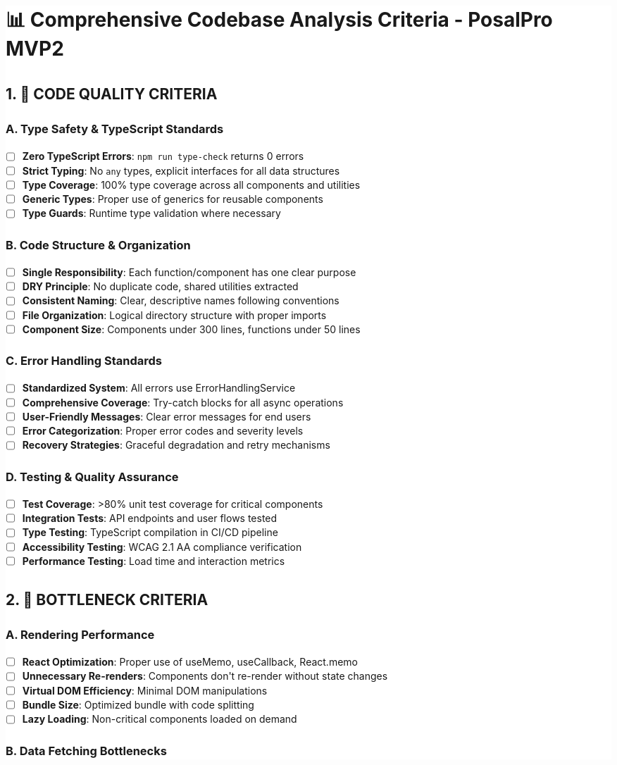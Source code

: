 # 📊 Comprehensive Codebase Analysis Criteria - PosalPro MVP2

## 1. 🔧 CODE QUALITY CRITERIA

### **A. Type Safety & TypeScript Standards**

- [ ] **Zero TypeScript Errors**: `npm run type-check` returns 0 errors
- [ ] **Strict Typing**: No `any` types, explicit interfaces for all data
      structures
- [ ] **Type Coverage**: 100% type coverage across all components and utilities
- [ ] **Generic Types**: Proper use of generics for reusable components
- [ ] **Type Guards**: Runtime type validation where necessary

### **B. Code Structure & Organization**

- [ ] **Single Responsibility**: Each function/component has one clear purpose
- [ ] **DRY Principle**: No duplicate code, shared utilities extracted
- [ ] **Consistent Naming**: Clear, descriptive names following conventions
- [ ] **File Organization**: Logical directory structure with proper imports
- [ ] **Component Size**: Components under 300 lines, functions under 50 lines

### **C. Error Handling Standards**

- [ ] **Standardized System**: All errors use ErrorHandlingService
- [ ] **Comprehensive Coverage**: Try-catch blocks for all async operations
- [ ] **User-Friendly Messages**: Clear error messages for end users
- [ ] **Error Categorization**: Proper error codes and severity levels
- [ ] **Recovery Strategies**: Graceful degradation and retry mechanisms

### **D. Testing & Quality Assurance**

- [ ] **Test Coverage**: >80% unit test coverage for critical components
- [ ] **Integration Tests**: API endpoints and user flows tested
- [ ] **Type Testing**: TypeScript compilation in CI/CD pipeline
- [ ] **Accessibility Testing**: WCAG 2.1 AA compliance verification
- [ ] **Performance Testing**: Load time and interaction metrics

## 2. 🚨 BOTTLENECK CRITERIA

### **A. Rendering Performance**

- [ ] **React Optimization**: Proper use of useMemo, useCallback, React.memo
- [ ] **Unnecessary Re-renders**: Components don't re-render without state
      changes
- [ ] **Virtual DOM Efficiency**: Minimal DOM manipulations
- [ ] **Bundle Size**: Optimized bundle with code splitting
- [ ] **Lazy Loading**: Non-critical components loaded on demand

### **B. Data Fetching Bottlenecks**
